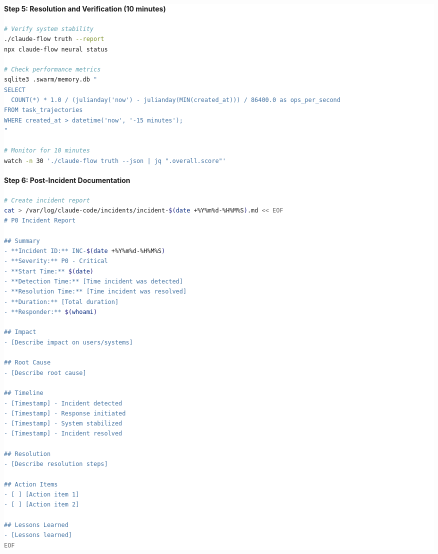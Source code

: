 #### Step 5: Resolution and Verification (10 minutes)

```bash
# Verify system stability
./claude-flow truth --report
npx claude-flow neural status

# Check performance metrics
sqlite3 .swarm/memory.db "
SELECT
  COUNT(*) * 1.0 / (julianday('now') - julianday(MIN(created_at))) / 86400.0 as ops_per_second
FROM task_trajectories
WHERE created_at > datetime('now', '-15 minutes');
"

# Monitor for 10 minutes
watch -n 30 './claude-flow truth --json | jq ".overall.score"'
```

#### Step 6: Post-Incident Documentation

```bash
# Create incident report
cat > /var/log/claude-code/incidents/incident-$(date +%Y%m%d-%H%M%S).md << EOF
# P0 Incident Report

## Summary
- **Incident ID:** INC-$(date +%Y%m%d-%H%M%S)
- **Severity:** P0 - Critical
- **Start Time:** $(date)
- **Detection Time:** [Time incident was detected]
- **Resolution Time:** [Time incident was resolved]
- **Duration:** [Total duration]
- **Responder:** $(whoami)

## Impact
- [Describe impact on users/systems]

## Root Cause
- [Describe root cause]

## Timeline
- [Timestamp] - Incident detected
- [Timestamp] - Response initiated
- [Timestamp] - System stabilized
- [Timestamp] - Incident resolved

## Resolution
- [Describe resolution steps]

## Action Items
- [ ] [Action item 1]
- [ ] [Action item 2]

## Lessons Learned
- [Lessons learned]
EOF
```
